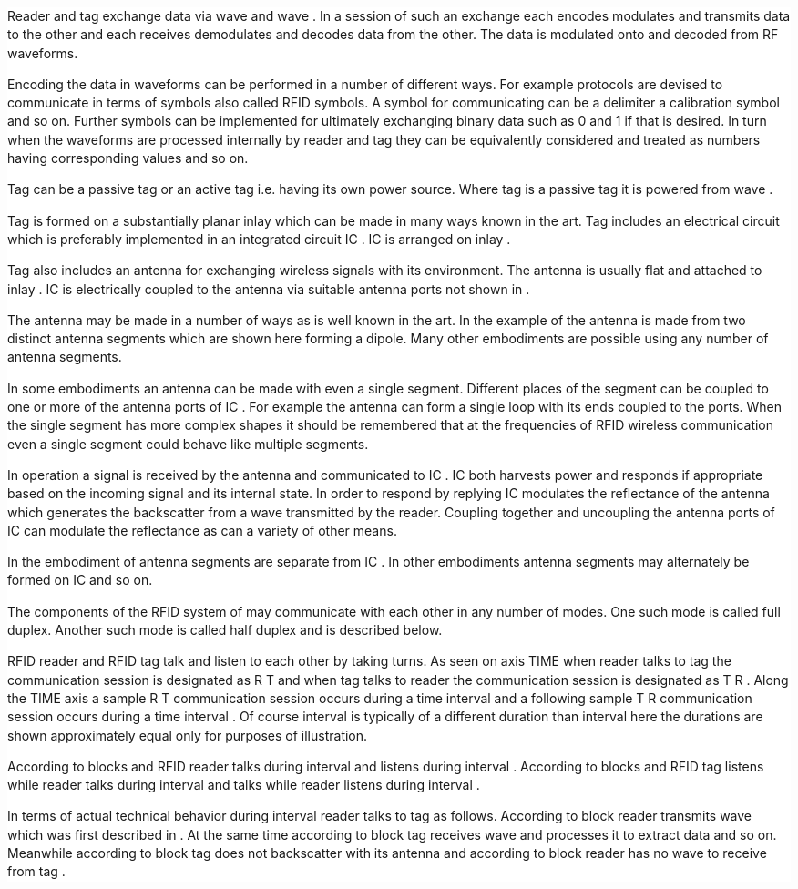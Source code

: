 Reader and tag exchange data via wave and wave . In a session of such an exchange each encodes modulates and transmits data to the other and each receives demodulates and decodes data from the other. The data is modulated onto and decoded from RF waveforms.

Encoding the data in waveforms can be performed in a number of different ways. For example protocols are devised to communicate in terms of symbols also called RFID symbols. A symbol for communicating can be a delimiter a calibration symbol and so on. Further symbols can be implemented for ultimately exchanging binary data such as 0 and 1 if that is desired. In turn when the waveforms are processed internally by reader and tag they can be equivalently considered and treated as numbers having corresponding values and so on.

Tag can be a passive tag or an active tag i.e. having its own power source. Where tag is a passive tag it is powered from wave .

Tag is formed on a substantially planar inlay which can be made in many ways known in the art. Tag includes an electrical circuit which is preferably implemented in an integrated circuit IC . IC is arranged on inlay .

Tag also includes an antenna for exchanging wireless signals with its environment. The antenna is usually flat and attached to inlay . IC is electrically coupled to the antenna via suitable antenna ports not shown in .

The antenna may be made in a number of ways as is well known in the art. In the example of the antenna is made from two distinct antenna segments which are shown here forming a dipole. Many other embodiments are possible using any number of antenna segments.

In some embodiments an antenna can be made with even a single segment. Different places of the segment can be coupled to one or more of the antenna ports of IC . For example the antenna can form a single loop with its ends coupled to the ports. When the single segment has more complex shapes it should be remembered that at the frequencies of RFID wireless communication even a single segment could behave like multiple segments.

In operation a signal is received by the antenna and communicated to IC . IC both harvests power and responds if appropriate based on the incoming signal and its internal state. In order to respond by replying IC modulates the reflectance of the antenna which generates the backscatter from a wave transmitted by the reader. Coupling together and uncoupling the antenna ports of IC can modulate the reflectance as can a variety of other means.

In the embodiment of antenna segments are separate from IC . In other embodiments antenna segments may alternately be formed on IC and so on.

The components of the RFID system of may communicate with each other in any number of modes. One such mode is called full duplex. Another such mode is called half duplex and is described below.

RFID reader and RFID tag talk and listen to each other by taking turns. As seen on axis TIME when reader talks to tag the communication session is designated as R T and when tag talks to reader the communication session is designated as T R . Along the TIME axis a sample R T communication session occurs during a time interval and a following sample T R communication session occurs during a time interval . Of course interval is typically of a different duration than interval here the durations are shown approximately equal only for purposes of illustration.

According to blocks and RFID reader talks during interval and listens during interval . According to blocks and RFID tag listens while reader talks during interval and talks while reader listens during interval .

In terms of actual technical behavior during interval reader talks to tag as follows. According to block reader transmits wave which was first described in . At the same time according to block tag receives wave and processes it to extract data and so on. Meanwhile according to block tag does not backscatter with its antenna and according to block reader has no wave to receive from tag .
